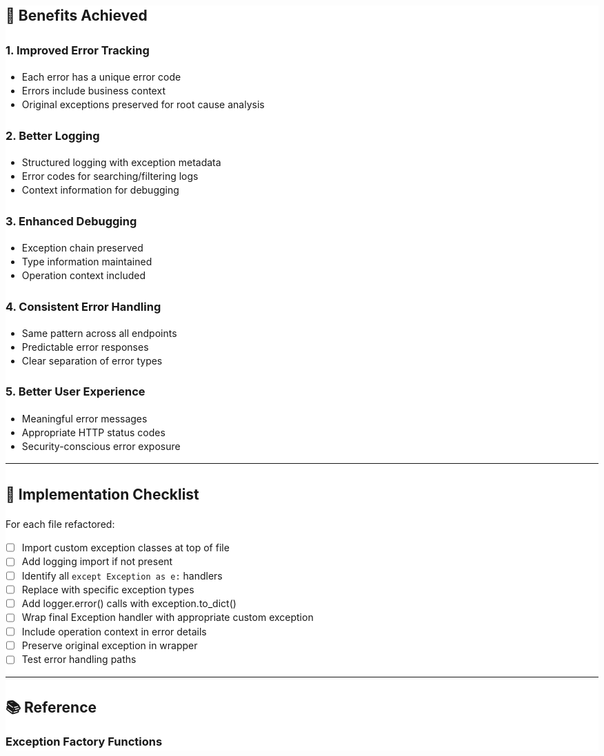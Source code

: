 
## 🎯 Benefits Achieved

### 1. **Improved Error Tracking**
- Each error has a unique error code
- Errors include business context
- Original exceptions preserved for root cause analysis

### 2. **Better Logging**
- Structured logging with exception metadata
- Error codes for searching/filtering logs
- Context information for debugging

### 3. **Enhanced Debugging**
- Exception chain preserved
- Type information maintained
- Operation context included

### 4. **Consistent Error Handling**
- Same pattern across all endpoints
- Predictable error responses
- Clear separation of error types

### 5. **Better User Experience**
- Meaningful error messages
- Appropriate HTTP status codes
- Security-conscious error exposure

---

## 🔧 Implementation Checklist

For each file refactored:

- [ ] Import custom exception classes at top of file
- [ ] Add logging import if not present
- [ ] Identify all `except Exception as e:` handlers
- [ ] Replace with specific exception types
- [ ] Add logger.error() calls with exception.to_dict()
- [ ] Wrap final Exception handler with appropriate custom exception
- [ ] Include operation context in error details
- [ ] Preserve original exception in wrapper
- [ ] Test error handling paths

---

## 📚 Reference

### Exception Factory Functions
